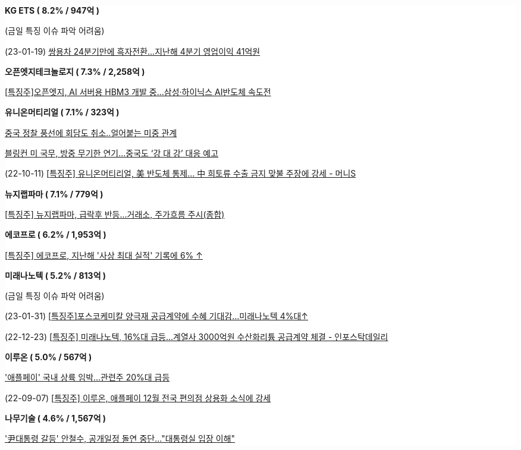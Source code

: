 

**KG ETS ( 8.2% / 947억 )**

(금일 특징 이슈 파악 어려움)

(23-01-19) [쌍용차 24분기만에 흑자전환...지난해 4분기 영업이익 41억원](https://news.mt.co.kr/mtview.php?no=2023011814380857490)



**오픈엣지테크놀로지 ( 7.3% / 2,258억 )**

[[특징주\]오픈엣지, AI 서버용 HBM3 개발 중…삼성·하이닉스 AI반도체 속도전 ](https://www.asiae.co.kr/article/feature/2023020610304534621)



**유니온머티리얼 ( 7.1% / 323억 )**

[중국 정찰 풍선에 회담도 취소‥얼어붙는 미중 관계](https://n.news.naver.com/article/214/0001251995)

[블링컨 미 국무, 방중 무기한 연기…중국도 ‘강 대 강’ 대응 예고](https://n.news.naver.com/mnews/article/032/0003203071?sid=104)

(22-10-11) [[특징주\] 유니온머티리얼, 美 반도체 통제… 中 희토류 수출 금지 맞불 주장에 강세 - 머니S](https://moneys.mt.co.kr/news/mwView.php?no=2022101109103173376)



**뉴지랩파마 ( 7.1% / 779억 )**

[[특징주\] 뉴지랩파마, 급락후 반등…거래소, 주가흐름 주시(종합)](https://www.yna.co.kr/view/AKR20230206036751002?section=economy/all)



**에코프로 ( 6.2% / 1,953억 )**

[[특징주\] 에코프로, 지난해 '사상 최대 실적' 기록에 6% ↑](https://www.sedaily.com/NewsView/29LN9MS9VB)



**미래나노텍 ( 5.2% / 813억 )**

(금일 특징 이슈 파악 어려움)

(23-01-31) [[특징주\]포스코케미칼 양극재 공급계약에 수혜 기대감…미래나노텍 4%대↑](https://www.edaily.co.kr/news/read?newsId=01449766635483296&mediaCodeNo=257)

(22-12-23) [[특징주\] 미래나노텍, 16%대 급등...계열사 3000억원 수산화리튬 공급계약 체결 - 인포스탁데일리](https://www.infostockdaily.co.kr/news/articleView.html?idxno=186740)



**이루온 ( 5.0% / 567억 )**

['애플페이' 국내 상륙 임박…관련주 20%대 급등](https://mobile.newsis.com/view.html?ar_id=NISX20230206_0002181885#_enliple)

(22-09-07) [[특징주\] 이루온, 애플페이 12월 전국 편의점 상용화 소식에 강세](https://m.moneys.mt.co.kr/article.html?no=2022090709063378119&MVRNS#_enliple)



**나무기술 ( 4.6% / 1,567억 )**

['尹대통령 갈등' 안철수, 공개일정 돌연 중단..."대통령실 입장 이해"](https://news.mt.co.kr/mtview.php?no=2023020609040498633)
